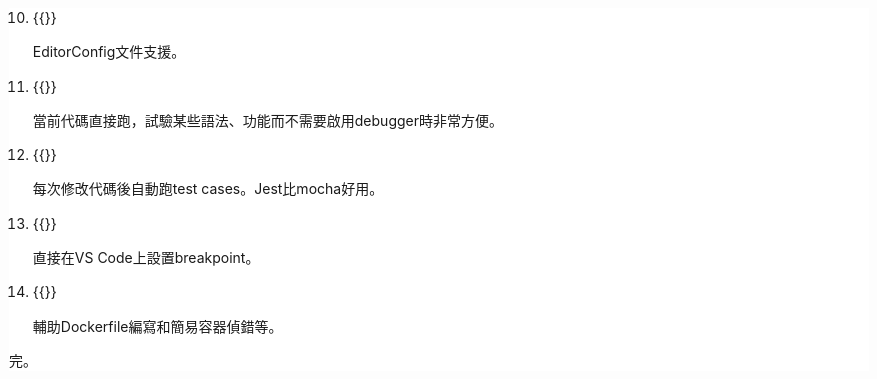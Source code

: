 10. {{<blanklink name="EditorConfig for VS Code" href="https://marketplace.visualstudio.com/items?itemName=EditorConfig.EditorConfig">}}

    EditorConfig文件支援。

11. {{<blanklink name="Code Runner" href="https://marketplace.visualstudio.com/items?itemName=formulahendry.code-runner">}}

    當前代碼直接跑，試驗某些語法、功能而不需要啟用debugger時非常方便。

12. {{<blanklink name="Jest" href="https://marketplace.visualstudio.com/items?itemName=Orta.vscode-jest">}}

    每次修改代碼後自動跑test cases。Jest比mocha好用。

13. {{<blanklink name="Debugger for Chrome" href="https://marketplace.visualstudio.com/items?itemName=msjsdiag.debugger-for-chrome">}}

    直接在VS Code上設置breakpoint。

14. {{<blanklink name="Docker" href="https://marketplace.visualstudio.com/items?itemName=ms-azuretools.vscode-docker">}}

    輔助Dockerfile編寫和簡易容器偵錯等。

完。
